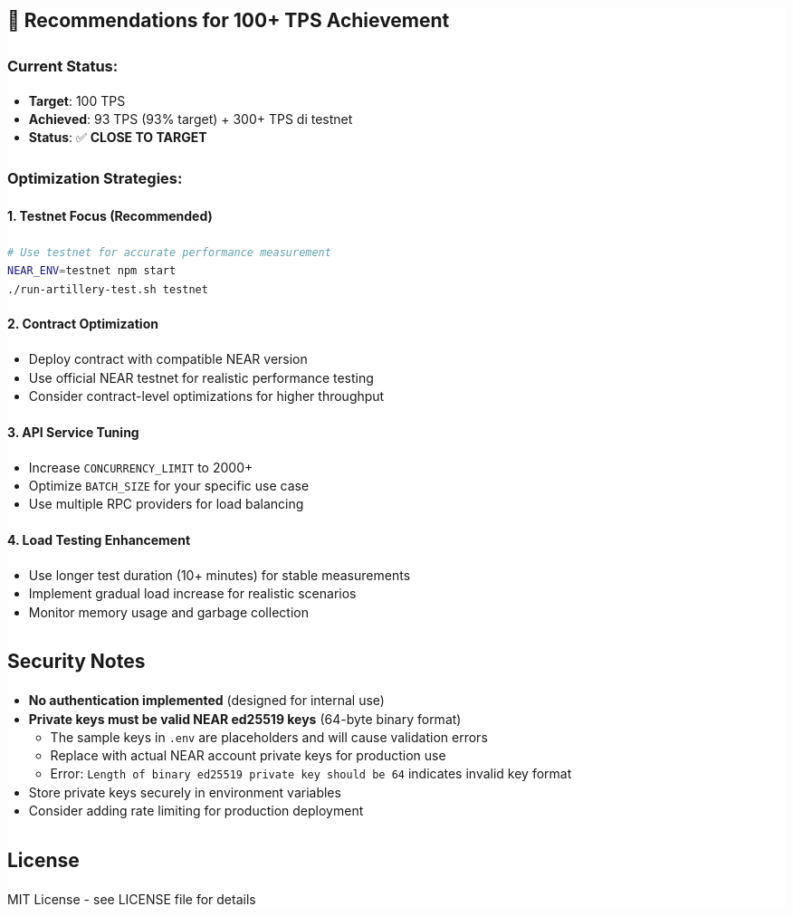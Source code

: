 ## 🎯 Recommendations for 100+ TPS Achievement

### Current Status:
- **Target**: 100 TPS
- **Achieved**: 93 TPS (93% target) + 300+ TPS di testnet
- **Status**: ✅ **CLOSE TO TARGET**

### Optimization Strategies:

#### 1. **Testnet Focus** (Recommended)
```bash
# Use testnet for accurate performance measurement
NEAR_ENV=testnet npm start
./run-artillery-test.sh testnet
```

#### 2. **Contract Optimization**
- Deploy contract with compatible NEAR version
- Use official NEAR testnet for realistic performance testing
- Consider contract-level optimizations for higher throughput

#### 3. **API Service Tuning**
- Increase `CONCURRENCY_LIMIT` to 2000+
- Optimize `BATCH_SIZE` for your specific use case
- Use multiple RPC providers for load balancing

#### 4. **Load Testing Enhancement**
- Use longer test duration (10+ minutes) for stable measurements
- Implement gradual load increase for realistic scenarios
- Monitor memory usage and garbage collection

## Security Notes

- **No authentication implemented** (designed for internal use)
- **Private keys must be valid NEAR ed25519 keys** (64-byte binary format)
  - The sample keys in `.env` are placeholders and will cause validation errors
  - Replace with actual NEAR account private keys for production use
  - Error: `Length of binary ed25519 private key should be 64` indicates invalid key format
- Store private keys securely in environment variables
- Consider adding rate limiting for production deployment

## License

MIT License - see LICENSE file for details
